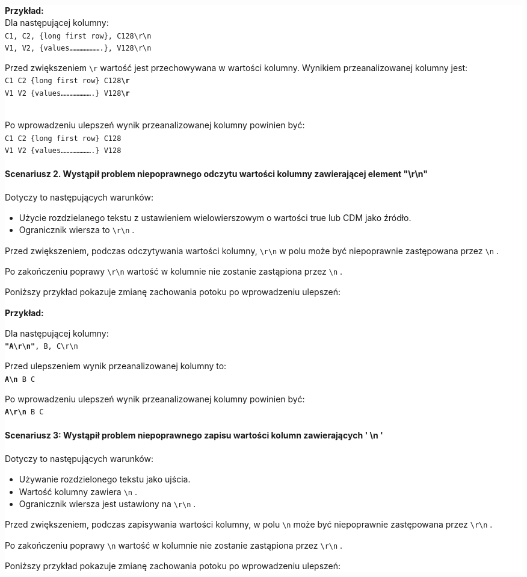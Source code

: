  **Przykład:**<br/>
   Dla następującej kolumny:<br/>
    `C1, C2, {long first row}, C128\r\n `<br/>
    `V1, V2, {values………………….}, V128\r\n `<br/>
 
   Przed zwiększeniem `\r` wartość jest przechowywana w wartości kolumny. Wynikiem przeanalizowanej kolumny jest:<br/>
   `C1 C2 {long first row} C128`**`\r`**<br/>
   `V1 V2 {values………………….} V128`**`\r`**<br/> 

   Po wprowadzeniu ulepszeń wynik przeanalizowanej kolumny powinien być:<br/>
   `C1 C2 {long first row} C128`<br/>
   `V1 V2 {values………………….} V128`<br/>
  
#### <a name="scenario-2-encounter-an-issue-of-incorrectly-reading-column-values-containing-rn"></a>Scenariusz 2. Wystąpił problem niepoprawnego odczytu wartości kolumny zawierającej element "\r\n"

 Dotyczy to następujących warunków:
 - Użycie rozdzielanego tekstu z ustawieniem wielowierszowym o wartości true lub CDM jako źródło. 
 - Ogranicznik wiersza to `\r\n` .

 Przed zwiększeniem, podczas odczytywania wartości kolumny, `\r\n` w polu może być niepoprawnie zastępowana przez `\n` . 

 Po zakończeniu poprawy `\r\n` wartość w kolumnie nie zostanie zastąpiona przez `\n` .

 Poniższy przykład pokazuje zmianę zachowania potoku po wprowadzeniu ulepszeń:
 
 **Przykład:**<br/>
  
 Dla następującej kolumny:<br/>
  **`"A\r\n"`**`, B, C\r\n`<br/>

 Przed ulepszeniem wynik przeanalizowanej kolumny to:<br/>
  **`A\n`**` B C`<br/>

 Po wprowadzeniu ulepszeń wynik przeanalizowanej kolumny powinien być:<br/>
  **`A\r\n`**` B C`<br/>  

#### <a name="scenario-3-encounter-an-issue-of-incorrectly-writing-column-values-containing-n"></a>Scenariusz 3: Wystąpił problem niepoprawnego zapisu wartości kolumn zawierających ' \n '

 Dotyczy to następujących warunków:
 - Używanie rozdzielonego tekstu jako ujścia.
 - Wartość kolumny zawiera `\n` .
 - Ogranicznik wiersza jest ustawiony na `\r\n` .
 
 Przed zwiększeniem, podczas zapisywania wartości kolumny, w polu `\n` może być niepoprawnie zastępowana przez `\r\n` . 

 Po zakończeniu poprawy `\n` wartość w kolumnie nie zostanie zastąpiona przez `\r\n` .
 
 Poniższy przykład pokazuje zmianę zachowania potoku po wprowadzeniu ulepszeń:
